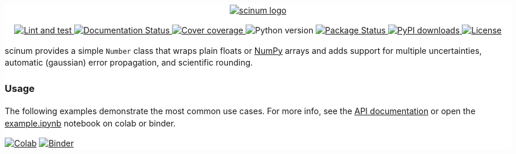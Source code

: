 

<p align="center">
  <a href="https://github.com/riga/scinum">
    <img alt="scinum logo" src="https://media.githubusercontent.com/media/riga/scinum/master/assets/logo250.png" />
  </a>
</p>





<p align="center">
  <a href="https://github.com/riga/scinum/actions/workflows/lint_and_test.yml">
    <img alt="Lint and test" src="https://github.com/riga/scinum/actions/workflows/lint_and_test.yml/badge.svg" />
  </a>
  <a href="http://scinum.readthedocs.org/en/latest/?badge=latest">
    <img alt="Documentation Status" src="https://readthedocs.org/projects/scinum/badge/?version=latest" />
  </a>
  <a href="https://codecov.io/gh/riga/scinum">
    <img alt="Cover coverage" src="https://codecov.io/gh/riga/scinum/branch/master/graph/badge.svg?token=bvykpaUaHQ" />
  </a>
  <img alt="Python version" src="https://img.shields.io/badge/Python-%E2%89%A53.7-blue" />
  <a href="https://pypi.python.org/pypi/scinum">
    <img alt="Package Status" src="https://img.shields.io/pypi/v/scinum.svg?style=flat" />
  </a>
  <a href="https://pypi.python.org/pypi/scinum">
    <img alt="PyPI downloads" src="https://img.shields.io/pypi/dm/scinum.svg" />
  </a>
  <a href="https://github.com/riga/scinum/blob/master/LICENSE">
    <img alt="License" src="https://img.shields.io/github/license/riga/scinum.svg" />
  </a>
</p>





scinum provides a simple `Number` class that wraps plain floats or [NumPy](http://www.numpy.org/) arrays and adds support for multiple uncertainties, automatic (gaussian) error propagation, and scientific rounding.





### Usage

The following examples demonstrate the most common use cases.
For more info, see the [API documentation](http://scinum.readthedocs.org/en/latest/?badge=latest) or open the [example.ipynb](https://github.com/riga/scinum/blob/master/example.ipynb) notebook on colab or binder.

[![Colab](https://colab.research.google.com/assets/colab-badge.svg)](https://colab.research.google.com/github/riga/scinum/blob/master/example.ipynb) [![Binder](https://mybinder.org/badge_logo.svg)](https://mybinder.org/v2/gh/riga/scinum/master?filepath=example.ipynb)

